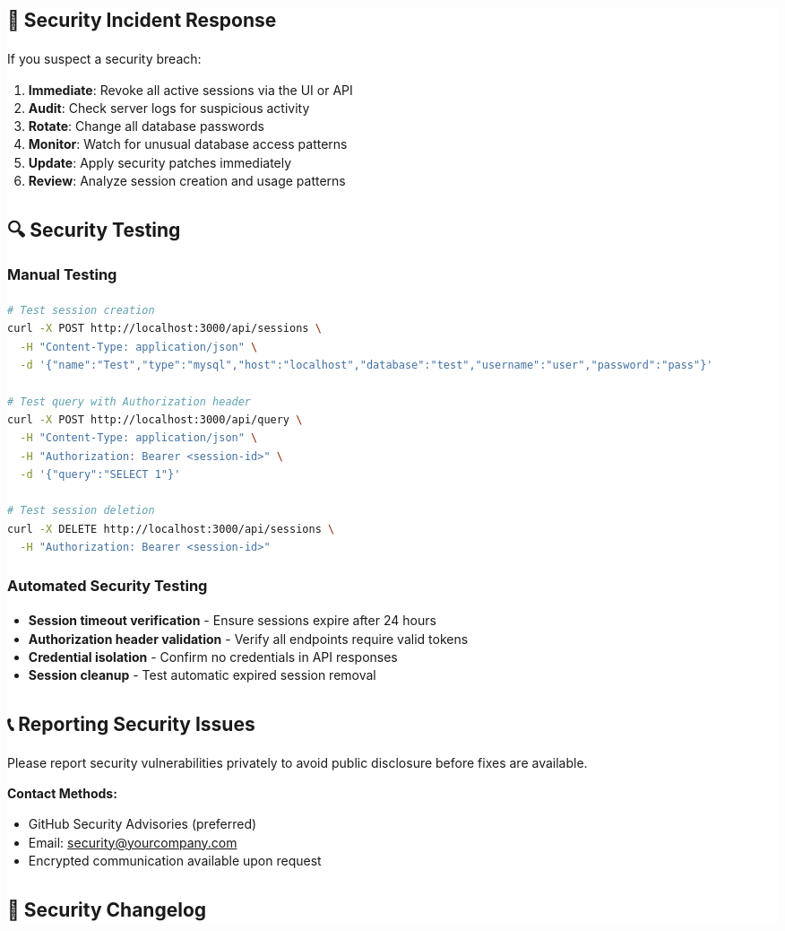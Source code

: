 ## 🚨 Security Incident Response

If you suspect a security breach:

1. **Immediate**: Revoke all active sessions via the UI or API
2. **Audit**: Check server logs for suspicious activity
3. **Rotate**: Change all database passwords
4. **Monitor**: Watch for unusual database access patterns
5. **Update**: Apply security patches immediately
6. **Review**: Analyze session creation and usage patterns

## 🔍 Security Testing

### Manual Testing
```bash
# Test session creation
curl -X POST http://localhost:3000/api/sessions \
  -H "Content-Type: application/json" \
  -d '{"name":"Test","type":"mysql","host":"localhost","database":"test","username":"user","password":"pass"}'

# Test query with Authorization header
curl -X POST http://localhost:3000/api/query \
  -H "Content-Type: application/json" \
  -H "Authorization: Bearer <session-id>" \
  -d '{"query":"SELECT 1"}'

# Test session deletion
curl -X DELETE http://localhost:3000/api/sessions \
  -H "Authorization: Bearer <session-id>"
```

### Automated Security Testing
- **Session timeout verification** - Ensure sessions expire after 24 hours
- **Authorization header validation** - Verify all endpoints require valid tokens
- **Credential isolation** - Confirm no credentials in API responses
- **Session cleanup** - Test automatic expired session removal

## 📞 Reporting Security Issues

Please report security vulnerabilities privately to avoid public disclosure before fixes are available.

**Contact Methods:**
- GitHub Security Advisories (preferred)
- Email: security@yourcompany.com
- Encrypted communication available upon request

## 🔄 Security Changelog
